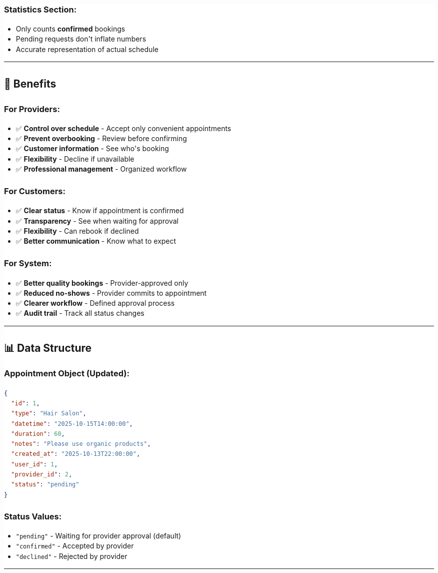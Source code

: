 ### Statistics Section:
- Only counts **confirmed** bookings
- Pending requests don't inflate numbers
- Accurate representation of actual schedule

---

## 🎯 Benefits

### For Providers:
- ✅ **Control over schedule** - Accept only convenient appointments
- ✅ **Prevent overbooking** - Review before confirming
- ✅ **Customer information** - See who's booking
- ✅ **Flexibility** - Decline if unavailable
- ✅ **Professional management** - Organized workflow

### For Customers:
- ✅ **Clear status** - Know if appointment is confirmed
- ✅ **Transparency** - See when waiting for approval
- ✅ **Flexibility** - Can rebook if declined
- ✅ **Better communication** - Know what to expect

### For System:
- ✅ **Better quality bookings** - Provider-approved only
- ✅ **Reduced no-shows** - Provider commits to appointment
- ✅ **Clearer workflow** - Defined approval process
- ✅ **Audit trail** - Track all status changes

---

## 📊 Data Structure

### Appointment Object (Updated):
```json
{
  "id": 1,
  "type": "Hair Salon",
  "datetime": "2025-10-15T14:00:00",
  "duration": 60,
  "notes": "Please use organic products",
  "created_at": "2025-10-13T22:00:00",
  "user_id": 1,
  "provider_id": 2,
  "status": "pending"
}
```

### Status Values:
- `"pending"` - Waiting for provider approval (default)
- `"confirmed"` - Accepted by provider
- `"declined"` - Rejected by provider

---
